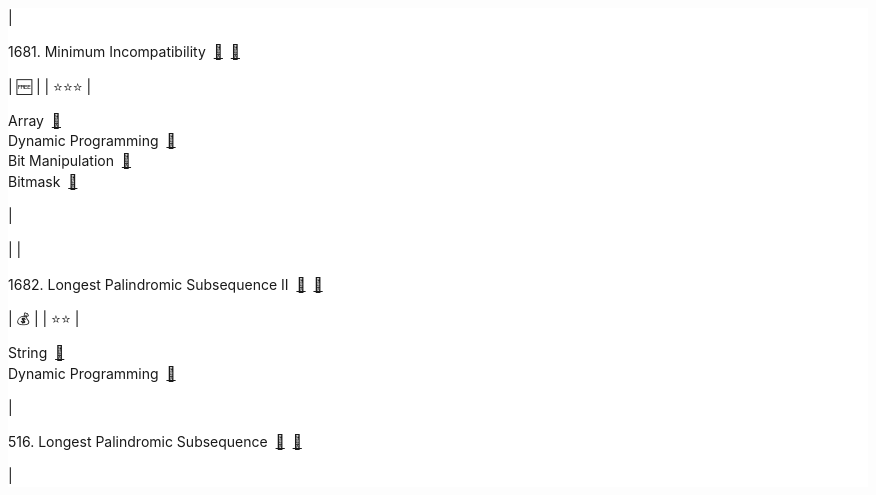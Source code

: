 | <dl><dt>1681. Minimum Incompatibility&nbsp;&nbsp;[:link:](https://leetcode.com/problems/minimum-incompatibility)&nbsp;&nbsp;[:memo:](../../Questions/1681__minimum-incompatibility)</dt></dl>                                                                                                                                  | 🆓    |        | ⭐️⭐️⭐️     | <dl><dt>Array&nbsp;&nbsp;[:link:](https://leetcode.com/tag/array)</dt><dt>Dynamic Programming&nbsp;&nbsp;[:link:](https://leetcode.com/tag/dynamic-programming)</dt><dt>Bit Manipulation&nbsp;&nbsp;[:link:](https://leetcode.com/tag/bit-manipulation)</dt><dt>Bitmask&nbsp;&nbsp;[:link:](https://leetcode.com/tag/bitmask)</dt></dl>                                                                                                                                                                                                                                                                   | <dl></dl>                                                                                                                                                                                                                                                                                                                                                                                                                                                                                                                                                                                                                                                                                                                                                                                                                                                                                                                                                                                                                                                                                                                                                                                                                                                                                                                                                                                                                                                                                                                                 |
| <dl><dt>1682. Longest Palindromic Subsequence II&nbsp;&nbsp;[:link:](https://leetcode.com/problems/longest-palindromic-subsequence-ii)&nbsp;&nbsp;[:memo:](../../Questions/1682__longest-palindromic-subsequence-ii)</dt></dl>                                                                                                 | 💰    |        | ⭐️⭐️       | <dl><dt>String&nbsp;&nbsp;[:link:](https://leetcode.com/tag/string)</dt><dt>Dynamic Programming&nbsp;&nbsp;[:link:](https://leetcode.com/tag/dynamic-programming)</dt></dl>                                                                                                                                                                                                                                                                                                                                                                                                                               | <dl><dt>516. Longest Palindromic Subsequence&nbsp;&nbsp;[:link:](https://leetcode.com/problems/longest-palindromic-subsequence)&nbsp;&nbsp;[:memo:](../../Questions/0516__longest-palindromic-subsequence)</dt></dl>                                                                                                                                                                                                                                                                                                                                                                                                                                                                                                                                                                                                                                                                                                                                                                                                                                                                                                                                                                                                                                                                                                                                                                                                                                                                                                                      |